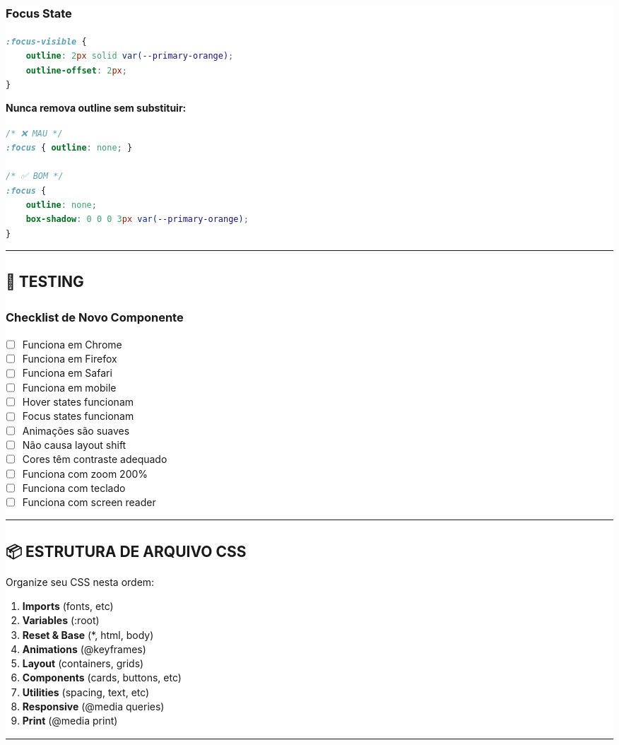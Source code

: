 ### Focus State

```css
:focus-visible {
    outline: 2px solid var(--primary-orange);
    outline-offset: 2px;
}
```

**Nunca remova outline sem substituir:**
```css
/* ❌ MAU */
:focus { outline: none; }

/* ✅ BOM */
:focus {
    outline: none;
    box-shadow: 0 0 0 3px var(--primary-orange);
}
```

---

## 🧪 TESTING

### Checklist de Novo Componente

- [ ] Funciona em Chrome
- [ ] Funciona em Firefox
- [ ] Funciona em Safari
- [ ] Funciona em mobile
- [ ] Hover states funcionam
- [ ] Focus states funcionam
- [ ] Animações são suaves
- [ ] Não causa layout shift
- [ ] Cores têm contraste adequado
- [ ] Funciona com zoom 200%
- [ ] Funciona com teclado
- [ ] Funciona com screen reader

---

## 📦 ESTRUTURA DE ARQUIVO CSS

Organize seu CSS nesta ordem:

1. **Imports** (fonts, etc)
2. **Variables** (:root)
3. **Reset & Base** (*, html, body)
4. **Animations** (@keyframes)
5. **Layout** (containers, grids)
6. **Components** (cards, buttons, etc)
7. **Utilities** (spacing, text, etc)
8. **Responsive** (@media queries)
9. **Print** (@media print)

---